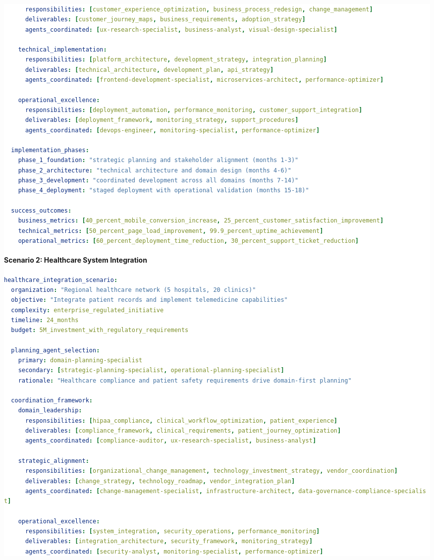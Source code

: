 ```yaml
      responsibilities: [customer_experience_optimization, business_process_redesign, change_management]
      deliverables: [customer_journey_maps, business_requirements, adoption_strategy]
      agents_coordinated: [ux-research-specialist, business-analyst, visual-design-specialist]
    
    technical_implementation:
      responsibilities: [platform_architecture, development_strategy, integration_planning]
      deliverables: [technical_architecture, development_plan, api_strategy]
      agents_coordinated: [frontend-development-specialist, microservices-architect, performance-optimizer]
    
    operational_excellence:
      responsibilities: [deployment_automation, performance_monitoring, customer_support_integration]
      deliverables: [deployment_framework, monitoring_strategy, support_procedures]
      agents_coordinated: [devops-engineer, monitoring-specialist, performance-optimizer]

  implementation_phases:
    phase_1_foundation: "strategic planning and stakeholder alignment (months 1-3)"
    phase_2_architecture: "technical architecture and domain design (months 4-6)"
    phase_3_development: "coordinated development across all domains (months 7-14)"
    phase_4_deployment: "staged deployment with operational validation (months 15-18)"

  success_outcomes:
    business_metrics: [40_percent_mobile_conversion_increase, 25_percent_customer_satisfaction_improvement]
    technical_metrics: [50_percent_page_load_improvement, 99.9_percent_uptime_achievement]
    operational_metrics: [60_percent_deployment_time_reduction, 30_percent_support_ticket_reduction]
```

#### **Scenario 2: Healthcare System Integration**
```yaml
healthcare_integration_scenario:
  organization: "Regional healthcare network (5 hospitals, 20 clinics)"
  objective: "Integrate patient records and implement telemedicine capabilities"
  complexity: enterprise_regulated_initiative
  timeline: 24_months
  budget: 5M_investment_with_regulatory_requirements

  planning_agent_selection:
    primary: domain-planning-specialist
    secondary: [strategic-planning-specialist, operational-planning-specialist]
    rationale: "Healthcare compliance and patient safety requirements drive domain-first planning"

  coordination_framework:
    domain_leadership:
      responsibilities: [hipaa_compliance, clinical_workflow_optimization, patient_experience]
      deliverables: [compliance_framework, clinical_requirements, patient_journey_optimization]
      agents_coordinated: [compliance-auditor, ux-research-specialist, business-analyst]
    
    strategic_alignment:
      responsibilities: [organizational_change_management, technology_investment_strategy, vendor_coordination]
      deliverables: [change_strategy, technology_roadmap, vendor_integration_plan]
      agents_coordinated: [change-management-specialist, infrastructure-architect, data-governance-compliance-specialist]
    
    operational_excellence:
      responsibilities: [system_integration, security_operations, performance_monitoring]
      deliverables: [integration_architecture, security_framework, monitoring_strategy]
      agents_coordinated: [security-analyst, monitoring-specialist, performance-optimizer]

```